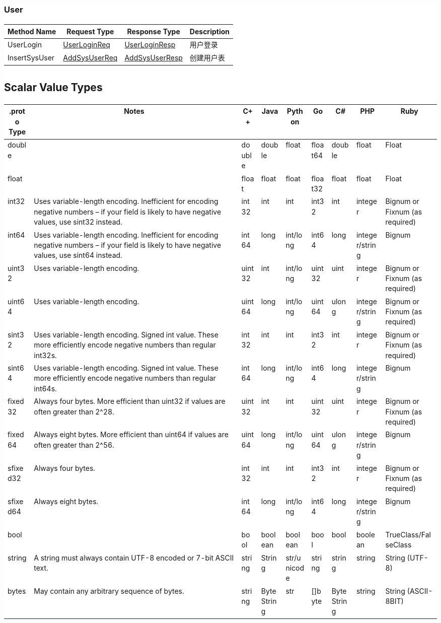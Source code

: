 



 

 

 


<a name="user-User"></a>

### User


| Method Name | Request Type | Response Type | Description |
| ----------- | ------------ | ------------- | ------------|
| UserLogin | [UserLoginReq](#userloginreq) | [UserLoginResp](#userloginresp) | 用户登录 |
| InsertSysUser | [AddSysUserReq](#addsysuserreq) | [AddSysUserResp](#addsysuserresp) | 创建用户表 |

 



## Scalar Value Types

| .proto Type | Notes | C++ | Java | Python | Go | C# | PHP | Ruby |
| ----------- | ----- | --- | ---- | ------ | -- | -- | --- | ---- |
| <a name="double" /> double |  | double | double | float | float64 | double | float | Float |
| <a name="float" /> float |  | float | float | float | float32 | float | float | Float |
| <a name="int32" /> int32 | Uses variable-length encoding. Inefficient for encoding negative numbers – if your field is likely to have negative values, use sint32 instead. | int32 | int | int | int32 | int | integer | Bignum or Fixnum (as required) |
| <a name="int64" /> int64 | Uses variable-length encoding. Inefficient for encoding negative numbers – if your field is likely to have negative values, use sint64 instead. | int64 | long | int/long | int64 | long | integer/string | Bignum |
| <a name="uint32" /> uint32 | Uses variable-length encoding. | uint32 | int | int/long | uint32 | uint | integer | Bignum or Fixnum (as required) |
| <a name="uint64" /> uint64 | Uses variable-length encoding. | uint64 | long | int/long | uint64 | ulong | integer/string | Bignum or Fixnum (as required) |
| <a name="sint32" /> sint32 | Uses variable-length encoding. Signed int value. These more efficiently encode negative numbers than regular int32s. | int32 | int | int | int32 | int | integer | Bignum or Fixnum (as required) |
| <a name="sint64" /> sint64 | Uses variable-length encoding. Signed int value. These more efficiently encode negative numbers than regular int64s. | int64 | long | int/long | int64 | long | integer/string | Bignum |
| <a name="fixed32" /> fixed32 | Always four bytes. More efficient than uint32 if values are often greater than 2^28. | uint32 | int | int | uint32 | uint | integer | Bignum or Fixnum (as required) |
| <a name="fixed64" /> fixed64 | Always eight bytes. More efficient than uint64 if values are often greater than 2^56. | uint64 | long | int/long | uint64 | ulong | integer/string | Bignum |
| <a name="sfixed32" /> sfixed32 | Always four bytes. | int32 | int | int | int32 | int | integer | Bignum or Fixnum (as required) |
| <a name="sfixed64" /> sfixed64 | Always eight bytes. | int64 | long | int/long | int64 | long | integer/string | Bignum |
| <a name="bool" /> bool |  | bool | boolean | boolean | bool | bool | boolean | TrueClass/FalseClass |
| <a name="string" /> string | A string must always contain UTF-8 encoded or 7-bit ASCII text. | string | String | str/unicode | string | string | string | String (UTF-8) |
| <a name="bytes" /> bytes | May contain any arbitrary sequence of bytes. | string | ByteString | str | []byte | ByteString | string | String (ASCII-8BIT) |

